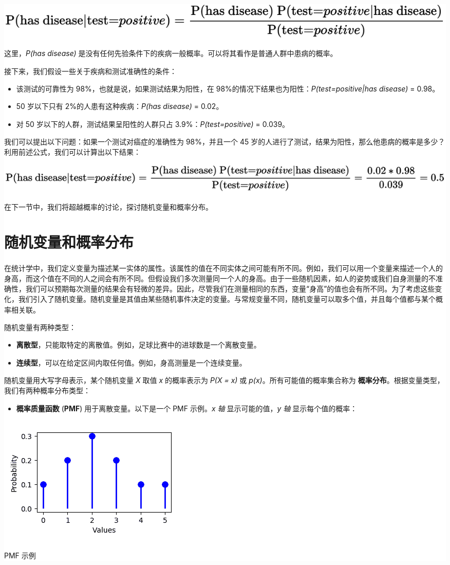 ![](img/3f66a8ac-fd8c-4842-8d7a-664b37690ab0.png)

这里，*P(has disease)* 是没有任何先验条件下的疾病一般概率。可以将其看作是普通人群中患病的概率。

接下来，我们假设一些关于疾病和测试准确性的条件：

+   该测试的可靠性为 98%，也就是说，如果测试结果为阳性，在 98%的情况下结果也为阳性：*P(test=positive|has disease)* = 0.98。

+   50 岁以下只有 2%的人患有这种疾病：*P(has disease)* = 0.02。

+   对 50 岁以下的人群，测试结果呈阳性的人群只占 3.9%：*P(test=positive)* = 0.039。

我们可以提出以下问题：如果一个测试对癌症的准确性为 98%，并且一个 45 岁的人进行了测试，结果为阳性，那么他患病的概率是多少？利用前述公式，我们可以计算出以下结果：

![](img/0ba37462-d1ef-4608-bea0-3f1ab81484c8.png)

在下一节中，我们将超越概率的讨论，探讨随机变量和概率分布。

# 随机变量和概率分布

在统计学中，我们定义变量为描述某一实体的属性。该属性的值在不同实体之间可能有所不同。例如，我们可以用一个变量来描述一个人的身高，而这个值在不同的人之间会有所不同。但假设我们多次测量同一个人的身高。由于一些随机因素，如人的姿势或我们自身测量的不准确性，我们可以预期每次测量的结果会有轻微的差异。因此，尽管我们在测量相同的东西，变量“身高”的值也会有所不同。为了考虑这些变化，我们引入了随机变量。随机变量是其值由某些随机事件决定的变量。与常规变量不同，随机变量可以取多个值，并且每个值都与某个概率相关联。

随机变量有两种类型：

+   **离散型**，只能取特定的离散值。例如，足球比赛中的进球数是一个离散变量。

+   **连续型**，可以在给定区间内取任何值。例如，身高测量是一个连续变量。

随机变量用大写字母表示，某个随机变量 *X* 取值 *x* 的概率表示为 *P(X = x)* 或 *p(x)*。所有可能值的概率集合称为 **概率分布**。根据变量类型，我们有两种概率分布类型：

+   **概率质量函数** (**PMF**) 用于离散变量。以下是一个 PMF 示例。*x 轴* 显示可能的值，*y 轴* 显示每个值的概率：

![](img/b624542d-ad4c-4de3-b8cd-705432da3571.png)

PMF 示例
